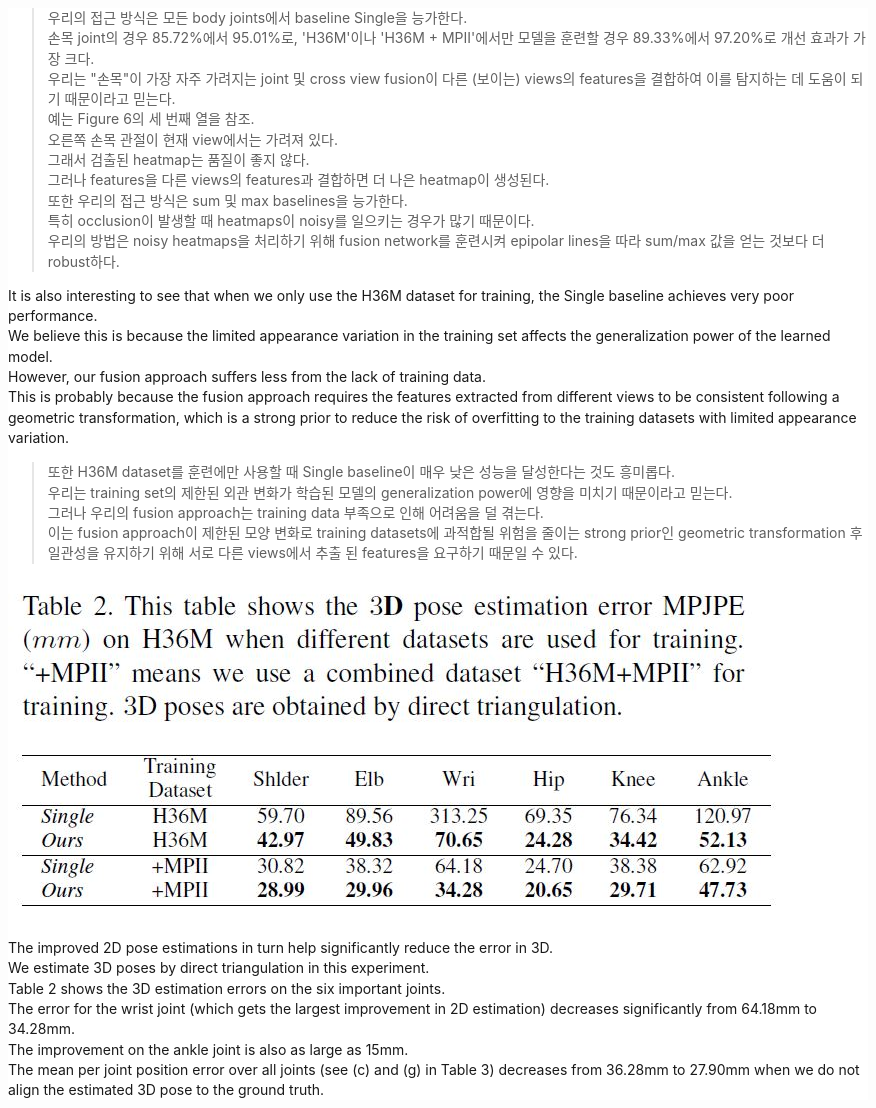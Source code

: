 > 우리의 접근 방식은 모든 body joints에서 baseline Single을 능가한다.   
손목 joint의 경우 85.72%에서 95.01%로, 'H36M'이나 'H36M + MPII'에서만 모델을 훈련할 경우 89.33%에서 97.20%로 개선 효과가 가장 크다.  
우리는 "손목"이 가장 자주 가려지는 joint 및 cross view fusion이 다른 (보이는) views의 features을 결합하여 이를 탐지하는 데 도움이 되기 때문이라고 믿는다.  
예는 Figure 6의 세 번째 열을 참조.  
오른쪽 손목 관절이 현재 view에서는 가려져 있다.  
그래서 검출된 heatmap는 품질이 좋지 않다.  
그러나 features을 다른 views의 features과 결합하면 더 나은 heatmap이 생성된다.  
또한 우리의 접근 방식은 sum 및 max baselines을 능가한다.  
특히 occlusion이 발생할 때 heatmaps이 noisy를 일으키는 경우가 많기 때문이다.  
우리의 방법은 noisy heatmaps을 처리하기 위해 fusion network를 훈련시켜 epipolar lines을 따라 sum/max 값을 얻는 것보다 더 robust하다.

It is also interesting to see that when we only use the H36M dataset for training, the Single baseline achieves very poor performance.  
We believe this is because the limited appearance variation in the training set affects the generalization power of the learned model.  
However, our fusion approach suffers less from the lack of training data.  
This is probably because the fusion approach requires the features extracted from different views to be consistent following a geometric transformation, which is a strong prior to reduce the risk of overfitting to the training datasets with limited appearance variation.

> 또한 H36M dataset를 훈련에만 사용할 때 Single baseline이 매우 낮은 성능을 달성한다는 것도 흥미롭다.  
우리는 training set의 제한된 외관 변화가 학습된 모델의 generalization power에 영향을 미치기 때문이라고 믿는다.  
그러나 우리의 fusion approach는 training data 부족으로 인해 어려움을 덜 겪는다.  
이는 fusion approach이 제한된 모양 변화로 training datasets에 과적합될 위험을 줄이는 strong prior인 geometric transformation 후 일관성을 유지하기 위해 서로 다른 views에서 추출 된 features을 요구하기 때문일 수 있다.

![Table2](/assets/img/Blog/papers/Pose/CrossViewFusion/Table2.JPG)

The improved 2D pose estimations in turn help significantly reduce the error in 3D.  
We estimate 3D poses by direct triangulation in this experiment.  
Table 2 shows the 3D estimation errors on the six important joints.  
The error for the wrist joint (which gets the largest improvement in 2D estimation) decreases significantly from 64.18mm to 34.28mm.  
The improvement on the ankle joint is also as large as 15mm.  
The mean per joint position error over all joints (see (c) and (g) in Table 3) decreases from 36.28mm to 27.90mm when we do not align the estimated 3D pose to the ground truth.

